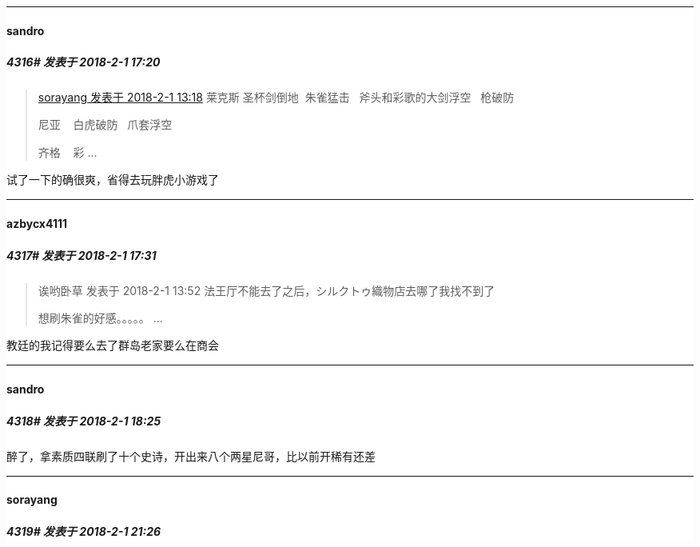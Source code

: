 





-----

####  sandro  
##### 4316#       发表于 2018-2-1 17:20



<blockquote><a href="httphttps://bbs.saraba1st.com/2b/forum.php?mod=redirect&amp;goto=findpost&amp;pid=38420094&amp;ptid=1566472" target="_blank">sorayang 发表于 2018-2-1 13:18</a>
莱克斯 圣杯剑倒地  朱雀猛击   斧头和彩歌的大剑浮空   枪破防

尼亚    白虎破防   爪套浮空

齐格    彩 ...</blockquote>
试了一下的确很爽，省得去玩胖虎小游戏了







-----

####  azbycx4111  
##### 4317#       发表于 2018-2-1 17:31



<blockquote>诶哟卧草 发表于 2018-2-1 13:52
法王厅不能去了之后，シルクトゥ織物店去哪了我找不到了

想刷朱雀的好感。。。。。 ...</blockquote>
教廷的我记得要么去了群岛老家要么在商会







-----

####  sandro  
##### 4318#       发表于 2018-2-1 18:25




醉了，拿素质四联刷了十个史诗，开出来八个两星尼哥，比以前开稀有还差







-----

####  sorayang  
##### 4319#       发表于 2018-2-1 21:26
